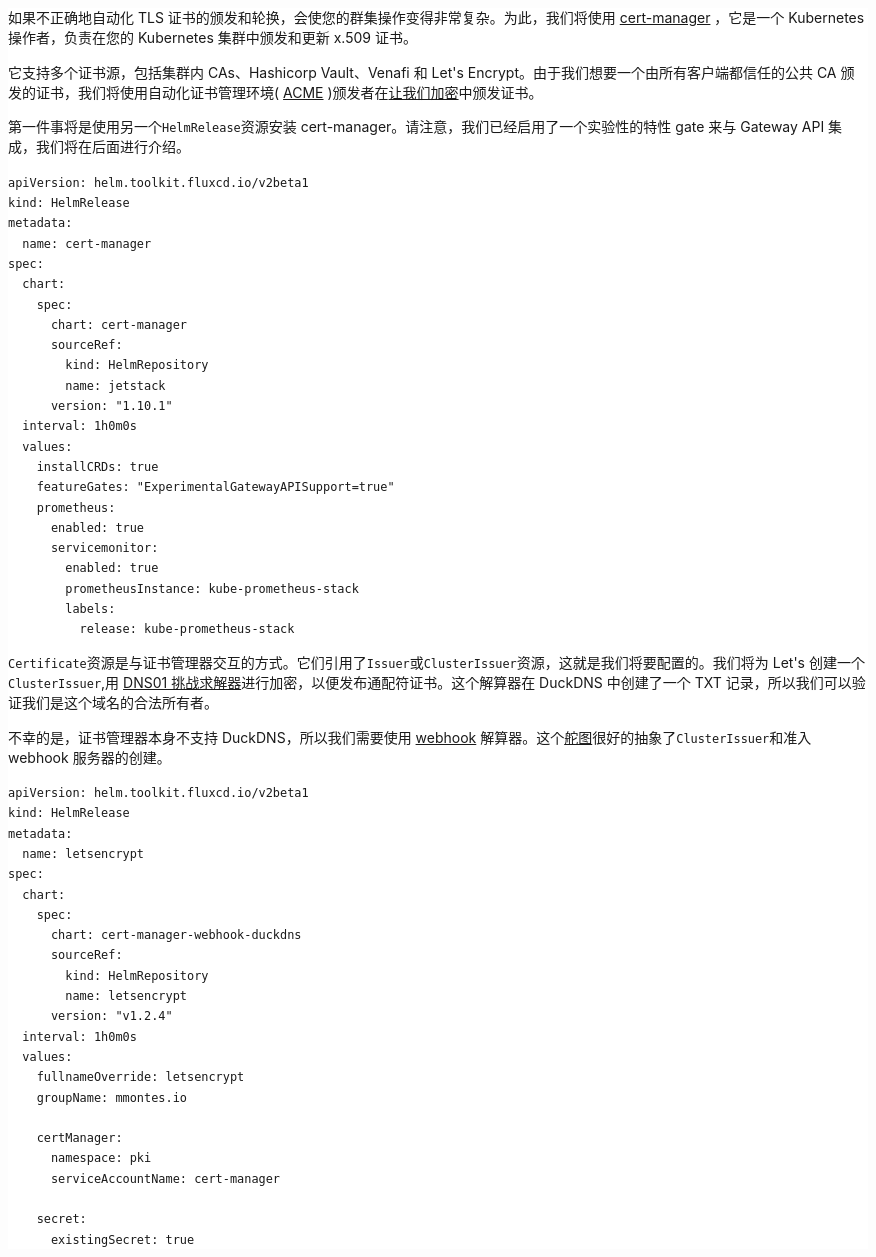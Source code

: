 如果不正确地自动化 TLS 证书的颁发和轮换，会使您的群集操作变得非常复杂。为此，我们将使用 [cert-manager](https://cert-manager.io/) ，它是一个 Kubernetes 操作者，负责在您的 Kubernetes 集群中颁发和更新 x.509 证书。

它支持多个证书源，包括集群内 CAs、Hashicorp Vault、Venafi 和 Let's Encrypt。由于我们想要一个由所有客户端都信任的公共 CA 颁发的证书，我们将使用自动化证书管理环境( [ACME](https://cert-manager.io/docs/configuration/acme/) )颁发者在[让我们加密](https://letsencrypt.org/)中颁发证书。

第一件事将是使用另一个`HelmRelease`资源安装 cert-manager。请注意，我们已经启用了一个实验性的特性 gate 来与 Gateway API 集成，我们将在后面进行介绍。

```
apiVersion: helm.toolkit.fluxcd.io/v2beta1
kind: HelmRelease
metadata:
  name: cert-manager
spec:
  chart:
    spec:
      chart: cert-manager
      sourceRef:
        kind: HelmRepository
        name: jetstack
      version: "1.10.1"
  interval: 1h0m0s
  values:
    installCRDs: true
    featureGates: "ExperimentalGatewayAPISupport=true"
    prometheus:
      enabled: true
      servicemonitor:
        enabled: true
        prometheusInstance: kube-prometheus-stack
        labels:
          release: kube-prometheus-stack
```

`Certificate`资源是与证书管理器交互的方式。它们引用了`Issuer`或`ClusterIssuer`资源，这就是我们将要配置的。我们将为 Let's 创建一个`ClusterIssuer`,用 [DNS01 挑战求解器](https://cert-manager.io/docs/configuration/acme/dns01/)进行加密，以便发布通配符证书。这个解算器在 DuckDNS 中创建了一个 TXT 记录，所以我们可以验证我们是这个域名的合法所有者。

不幸的是，证书管理器本身不支持 DuckDNS，所以我们需要使用 [webhook](https://cert-manager.io/docs/configuration/acme/dns01/webhook/) 解算器。这个[舵图](https://github.com/ebrianne/cert-manager-webhook-duckdns/tree/master/deploy/cert-manager-webhook-duckdns)很好的抽象了`ClusterIssuer`和准入 webhook 服务器的创建。

```
apiVersion: helm.toolkit.fluxcd.io/v2beta1
kind: HelmRelease
metadata:
  name: letsencrypt
spec:
  chart:
    spec:
      chart: cert-manager-webhook-duckdns
      sourceRef:
        kind: HelmRepository
        name: letsencrypt
      version: "v1.2.4"
  interval: 1h0m0s
  values:
    fullnameOverride: letsencrypt
    groupName: mmontes.io

    certManager:
      namespace: pki
      serviceAccountName: cert-manager

    secret:
      existingSecret: true
```